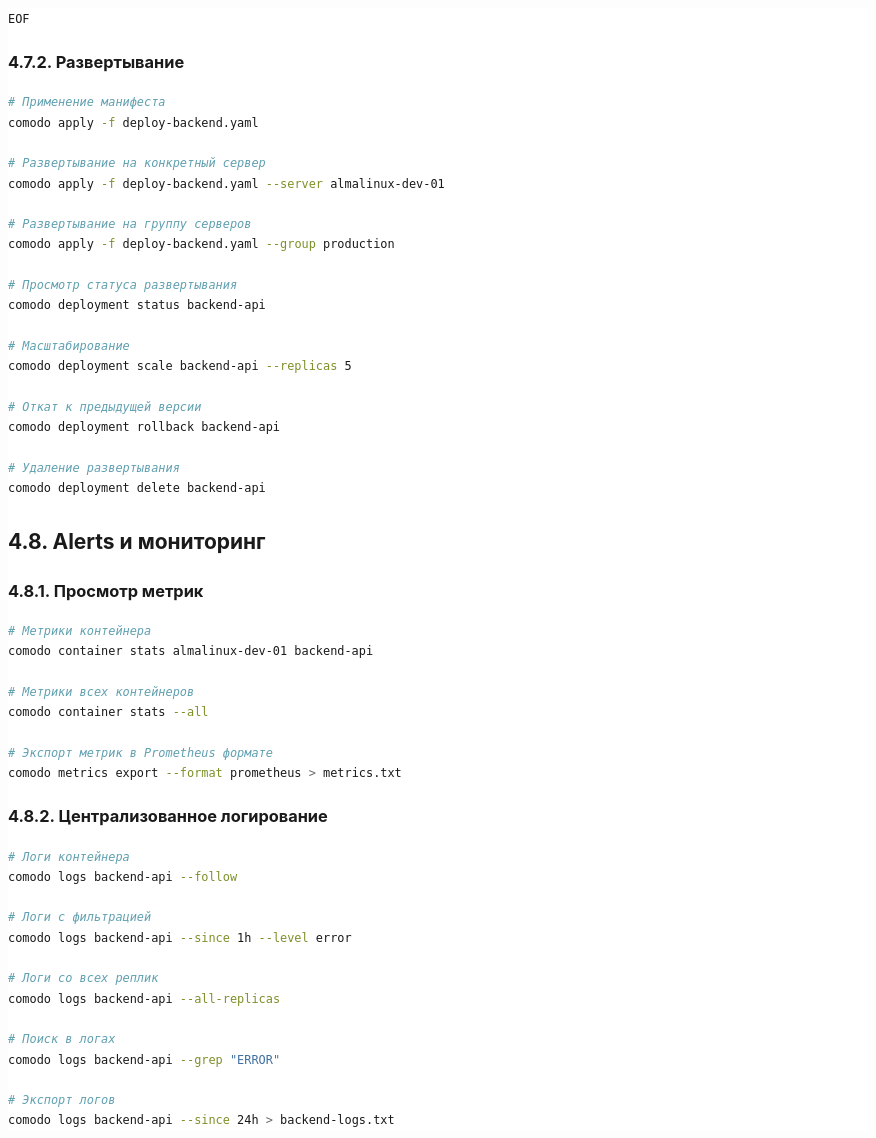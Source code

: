 ```bash
EOF
```

### 4.7.2. Развертывание

```bash
# Применение манифеста
comodo apply -f deploy-backend.yaml

# Развертывание на конкретный сервер
comodo apply -f deploy-backend.yaml --server almalinux-dev-01

# Развертывание на группу серверов
comodo apply -f deploy-backend.yaml --group production

# Просмотр статуса развертывания
comodo deployment status backend-api

# Масштабирование
comodo deployment scale backend-api --replicas 5

# Откат к предыдущей версии
comodo deployment rollback backend-api

# Удаление развертывания
comodo deployment delete backend-api
```


## 4.8. Alerts и мониторинг

### 4.8.1. Просмотр метрик

```bash
# Метрики контейнера
comodo container stats almalinux-dev-01 backend-api

# Метрики всех контейнеров
comodo container stats --all

# Экспорт метрик в Prometheus формате
comodo metrics export --format prometheus > metrics.txt
```

### 4.8.2. Централизованное логирование

```bash
# Логи контейнера
comodo logs backend-api --follow

# Логи с фильтрацией
comodo logs backend-api --since 1h --level error

# Логи со всех реплик
comodo logs backend-api --all-replicas

# Поиск в логах
comodo logs backend-api --grep "ERROR"

# Экспорт логов
comodo logs backend-api --since 24h > backend-logs.txt
```
